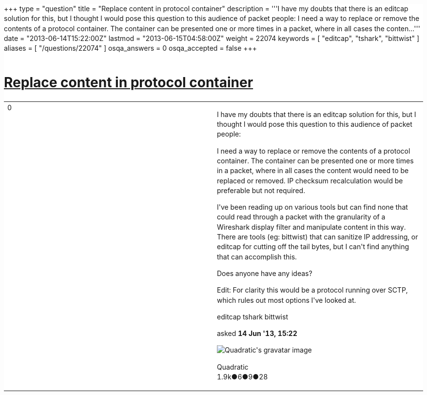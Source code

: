 +++
type = "question"
title = "Replace content in protocol container"
description = '''I have my doubts that there is an editcap solution for this, but I thought I would pose this question to this audience of packet people: I need a way to replace or remove the contents of a protocol container. The container can be presented one or more times in a packet, where in all cases the conten...'''
date = "2013-06-14T15:22:00Z"
lastmod = "2013-06-15T04:58:00Z"
weight = 22074
keywords = [ "editcap", "tshark", "bittwist" ]
aliases = [ "/questions/22074" ]
osqa_answers = 0
osqa_accepted = false
+++

<div class="headNormal">

# [Replace content in protocol container](/questions/22074/replace-content-in-protocol-container)

</div>

<div id="main-body">

<div id="askform">

<table id="question-table" style="width:100%;"><colgroup><col style="width: 50%" /><col style="width: 50%" /></colgroup><tbody><tr class="odd"><td style="width: 30px; vertical-align: top"><div class="vote-buttons"><span id="post-22074-upvote" class="ajax-command post-vote up" rel="nofollow" title="I like this post (click again to cancel)"> </span><div id="post-22074-score" class="post-score" title="current number of votes">0</div><span id="post-22074-downvote" class="ajax-command post-vote down" rel="nofollow" title="I dont like this post (click again to cancel)"> </span> <span id="favorite-mark" class="ajax-command favorite-mark" rel="nofollow" title="mark/unmark this question as favorite (click again to cancel)"> </span><div id="favorite-count" class="favorite-count"></div></div></td><td><div id="item-right"><div class="question-body"><p>I have my doubts that there is an editcap solution for this, but I thought I would pose this question to this audience of packet people:</p><p>I need a way to replace or remove the contents of a protocol container. The container can be presented one or more times in a packet, where in all cases the content would need to be replaced or removed. IP checksum recalculation would be preferable but not required.</p><p>I've been reading up on various tools but can find none that could read through a packet with the granularity of a Wireshark display filter and manipulate content in this way. There are tools (eg: bittwist) that can sanitize IP addressing, or editcap for cutting off the tail bytes, but I can't find anything that can accomplish this.</p><p>Does anyone have any ideas?</p><p>Edit: For clarity this would be a protocol running over SCTP, which rules out most options I've looked at.</p></div><div id="question-tags" class="tags-container tags"><span class="post-tag tag-link-editcap" rel="tag" title="see questions tagged &#39;editcap&#39;">editcap</span> <span class="post-tag tag-link-tshark" rel="tag" title="see questions tagged &#39;tshark&#39;">tshark</span> <span class="post-tag tag-link-bittwist" rel="tag" title="see questions tagged &#39;bittwist&#39;">bittwist</span></div><div id="question-controls" class="post-controls"></div><div class="post-update-info-container"><div class="post-update-info post-update-info-user"><p>asked <strong>14 Jun '13, 15:22</strong></p><img src="https://secure.gravatar.com/avatar/f533c5f20f9c9afbf4b03de08a100e11?s=32&amp;d=identicon&amp;r=g" class="gravatar" width="32" height="32" alt="Quadratic&#39;s gravatar image" /><p><span>Quadratic</span><br />
<span class="score" title="1885 reputation points"><span>1.9k</span></span><span title="6 badges"><span class="badge1">●</span><span class="badgecount">6</span></span><span title="9 badges"><span class="silver">●</span><span class="badgecount">9</span></span><span title="28 badges"><span class="bronze">●</span><span class="badgecount">28</span></span><br />